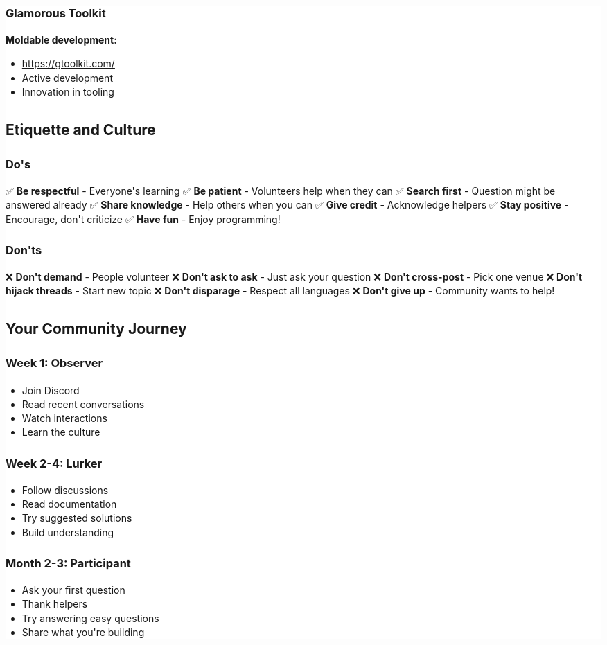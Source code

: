 ### Glamorous Toolkit

**Moldable development:**
- https://gtoolkit.com/
- Active development
- Innovation in tooling

## Etiquette and Culture

### Do's

✅ **Be respectful** - Everyone's learning
✅ **Be patient** - Volunteers help when they can
✅ **Search first** - Question might be answered already
✅ **Share knowledge** - Help others when you can
✅ **Give credit** - Acknowledge helpers
✅ **Stay positive** - Encourage, don't criticize
✅ **Have fun** - Enjoy programming!

### Don'ts

❌ **Don't demand** - People volunteer
❌ **Don't ask to ask** - Just ask your question
❌ **Don't cross-post** - Pick one venue
❌ **Don't hijack threads** - Start new topic
❌ **Don't disparage** - Respect all languages
❌ **Don't give up** - Community wants to help!

## Your Community Journey

### Week 1: Observer

- Join Discord
- Read recent conversations
- Watch interactions
- Learn the culture

### Week 2-4: Lurker

- Follow discussions
- Read documentation
- Try suggested solutions
- Build understanding

### Month 2-3: Participant

- Ask your first question
- Thank helpers
- Try answering easy questions
- Share what you're building
